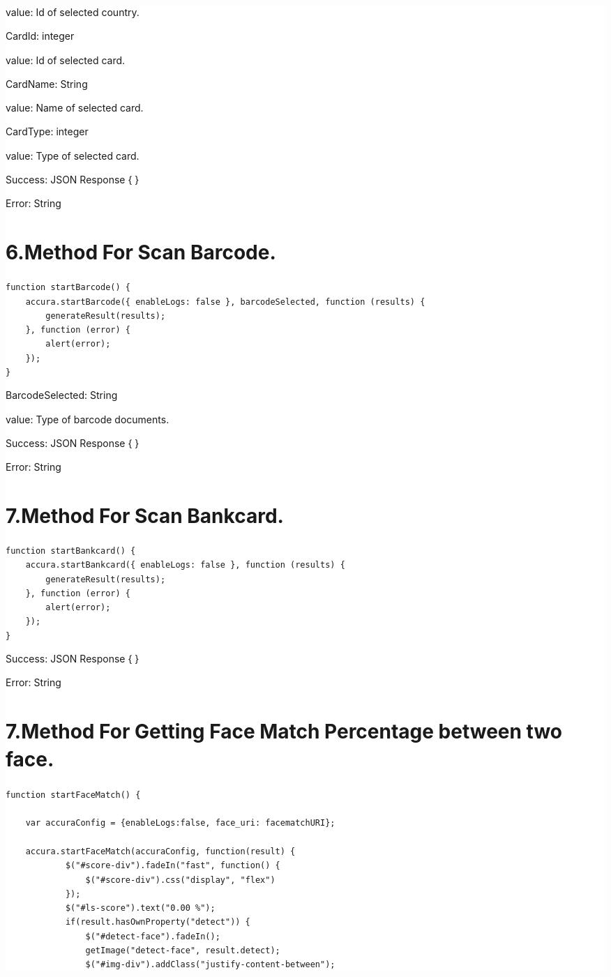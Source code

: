 value: Id of selected country.

CardId: integer

value: Id of selected card.

CardName: String

value: Name of selected card.

CardType: integer

value: Type of selected card.

Success: JSON Response { }

Error: String

# 6.Method For Scan Barcode.
```
function startBarcode() {
    accura.startBarcode({ enableLogs: false }, barcodeSelected, function (results) {
        generateResult(results);
    }, function (error) {
        alert(error);
    });
}
```

BarcodeSelected: String

value: Type of barcode documents.

Success: JSON Response { }

Error: String

# 7.Method For Scan Bankcard.
```
function startBankcard() {
    accura.startBankcard({ enableLogs: false }, function (results) {
        generateResult(results);
    }, function (error) {
        alert(error);
    });
}
```
Success: JSON Response { }

Error: String

# 7.Method For Getting Face Match Percentage between two face.
```
function startFaceMatch() {

    var accuraConfig = {enableLogs:false, face_uri: facematchURI};

    accura.startFaceMatch(accuraConfig, function(result) {
            $("#score-div").fadeIn("fast", function() {
                $("#score-div").css("display", "flex")
            });
            $("#ls-score").text("0.00 %");
            if(result.hasOwnProperty("detect")) {
                $("#detect-face").fadeIn();
                getImage("detect-face", result.detect);
                $("#img-div").addClass("justify-content-between");
```